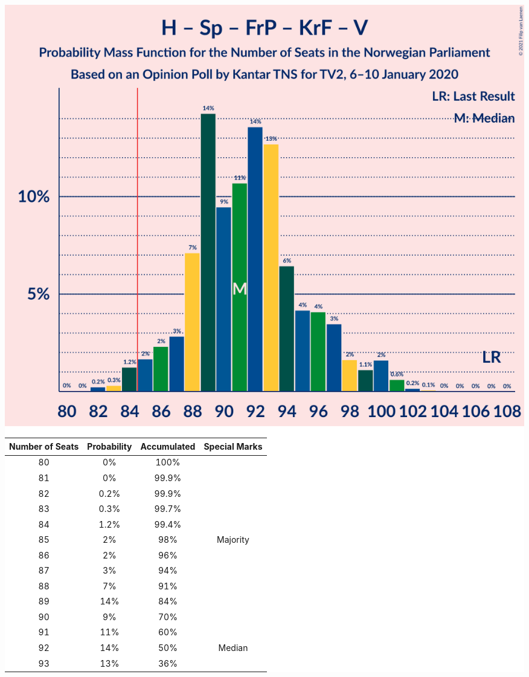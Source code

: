 ![Graph with seats probability mass function not yet produced](2020-01-10-KantarTNS-coalitions-seats-pmf-h–sp–frp–krf–v.png "Seats Probability Mass Function")

| Number of Seats | Probability | Accumulated | Special Marks |
|:---------------:|:-----------:|:-----------:|:-------------:|
| 80 | 0% | 100% |  |
| 81 | 0% | 99.9% |  |
| 82 | 0.2% | 99.9% |  |
| 83 | 0.3% | 99.7% |  |
| 84 | 1.2% | 99.4% |  |
| 85 | 2% | 98% | Majority |
| 86 | 2% | 96% |  |
| 87 | 3% | 94% |  |
| 88 | 7% | 91% |  |
| 89 | 14% | 84% |  |
| 90 | 9% | 70% |  |
| 91 | 11% | 60% |  |
| 92 | 14% | 50% | Median |
| 93 | 13% | 36% |  |